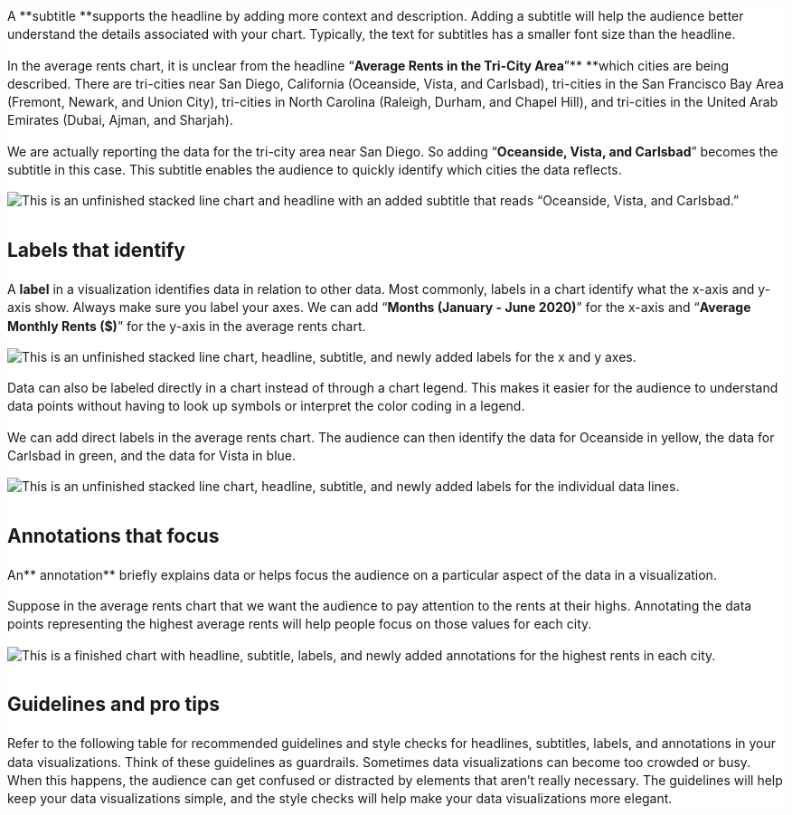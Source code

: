 A **subtitle **supports the headline by adding more context and description. Adding a subtitle will help the audience better understand the details associated with your chart. Typically, the text for subtitles has a smaller font size than the headline.

In the average rents chart, it is unclear from the headline “**Average Rents in the Tri-City Area**”** **which cities are being described. There are tri-cities near San Diego, California (Oceanside, Vista, and Carlsbad), tri-cities in the San Francisco Bay Area (Fremont, Newark, and Union City), tri-cities in North Carolina (Raleigh, Durham, and Chapel Hill), and tri-cities in the United Arab Emirates (Dubai, Ajman, and Sharjah).

We are actually reporting the data for the tri-city area near San Diego. So adding “**Oceanside, Vista, and Carlsbad**” becomes the subtitle in this case. This subtitle enables the audience to quickly identify which cities the data reflects.

![This is an unfinished stacked line chart and headline with an added  subtitle that reads “Oceanside, Vista, and Carlsbad.”](https://d3c33hcgiwev3.cloudfront.net/imageAssetProxy.v1/zyTy8njIQQuk8vJ4yJEL6g_956f0070c2504191a48b8ee222e28ce2_Screen-Shot-2021-02-26-at-3.46.05-PM.png?expiry=1750982400000&hmac=JpTUOZGQcm2MumRDA9DAw1rsNCd8BDNTedpWbVQJ-dU)

## Labels that identify

A **label** in a visualization identifies data in relation to other data. Most commonly, labels in a chart identify what the x-axis and y-axis show. Always make sure you label your axes. We can add “**Months (January - June 2020)**” for the x-axis and “**Average Monthly Rents ($)**” for the y-axis in the average rents chart.

![This is an unfinished stacked line chart, headline, subtitle, and newly added labels for the x and y axes.](https://d3c33hcgiwev3.cloudfront.net/imageAssetProxy.v1/4HxZw65dSbG8WcOuXXmx9w_ccfb490a108742319e49cea6dc49a6ee_Screen-Shot-2021-02-26-at-3.50.28-PM.png?expiry=1750982400000&hmac=4yPtVO6vVVNo369vzjl0hm98Uto1QSQVsu9hw67spDw)

Data can also be labeled directly in a chart instead of through a chart legend. This makes it easier for the audience to understand data points without having to look up symbols or interpret the color coding in a legend.

We can add direct labels in the average rents chart. The audience can then identify the data for Oceanside in yellow, the data for Carlsbad in green, and the data for Vista in blue.

![This is an unfinished stacked line chart, headline, subtitle, and newly added labels for the individual data lines.](https://d3c33hcgiwev3.cloudfront.net/imageAssetProxy.v1/XVOX-a6LQbKTl_muizGy0g_31efd8df7735426c881ae8c6e2324e55_Screen-Shot-2021-02-26-at-3.56.11-PM.png?expiry=1750982400000&hmac=edrjZW_Ao3SxVT2bSOPi3akrUo6nAY5GJB1U_H66GAM)

## Annotations that focus

An** annotation** briefly explains data or helps focus the audience on a particular aspect of the data in a visualization.

Suppose in the average rents chart that we want the audience to pay attention to the rents at their highs. Annotating the data points representing the highest average rents will help people focus on those values for each city.

![This is a finished chart with headline, subtitle, labels, and newly added annotations for the highest rents in each city.](https://d3c33hcgiwev3.cloudfront.net/imageAssetProxy.v1/ZeR9MSknSdGkfTEpJwnRlg_32364aeca0dc447ba6cd86ee92196a4d_Screen-Shot-2021-02-26-at-4.00.53-PM.png?expiry=1750982400000&hmac=a48J6TH_2SIvwUDX0Qwjvcpn_PXD0Sp-McOv8Kn2lOI)

## Guidelines and pro tips

Refer to the following table for recommended guidelines and style checks for headlines, subtitles, labels, and annotations in your data visualizations. Think of these guidelines as guardrails. Sometimes data visualizations can become too crowded or busy. When this happens, the audience can get confused or distracted by elements that aren’t really necessary. The guidelines will help keep your data visualizations simple, and the style checks will help make your data visualizations more elegant.
